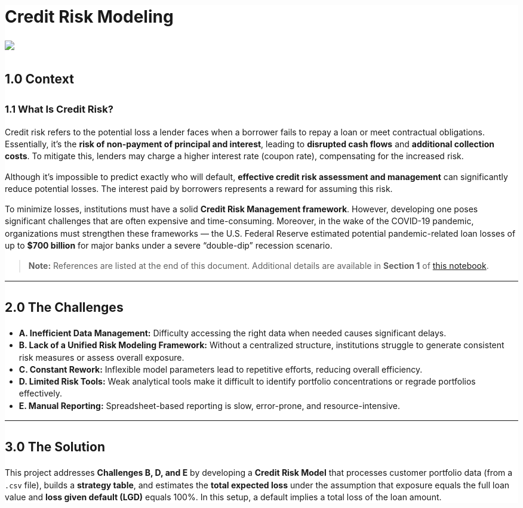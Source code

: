 # **Credit Risk Modeling**

![](img/banner_title.jpeg)

## **1.0 Context**

### **1.1 What Is Credit Risk?**

Credit risk refers to the potential loss a lender faces when a borrower fails to repay a loan or meet contractual obligations. Essentially, it’s the **risk of non-payment of principal and interest**, leading to **disrupted cash flows** and **additional collection costs**. To mitigate this, lenders may charge a higher interest rate (coupon rate), compensating for the increased risk.

Although it’s impossible to predict exactly who will default, **effective credit risk assessment and management** can significantly reduce potential losses. The interest paid by borrowers represents a reward for assuming this risk.

To minimize losses, institutions must have a solid **Credit Risk Management framework**. However, developing one poses significant challenges that are often expensive and time-consuming.
Moreover, in the wake of the COVID-19 pandemic, organizations must strengthen these frameworks — the U.S. Federal Reserve estimated potential pandemic-related loan losses of up to **$700 billion** for major banks under a severe “double-dip” recession scenario.

> **Note:** References are listed at the end of this document.
> Additional details are available in **Section 1** of [this notebook](https://github.com/brunokatekawa/credit_risk/blob/master/Credit_Risk.ipynb).

---

## **2.0 The Challenges**

* **A. Inefficient Data Management:** Difficulty accessing the right data when needed causes significant delays.
* **B. Lack of a Unified Risk Modeling Framework:** Without a centralized structure, institutions struggle to generate consistent risk measures or assess overall exposure.
* **C. Constant Rework:** Inflexible model parameters lead to repetitive efforts, reducing overall efficiency.
* **D. Limited Risk Tools:** Weak analytical tools make it difficult to identify portfolio concentrations or regrade portfolios effectively.
* **E. Manual Reporting:** Spreadsheet-based reporting is slow, error-prone, and resource-intensive.

---

## **3.0 The Solution**

This project addresses **Challenges B, D, and E** by developing a **Credit Risk Model** that processes customer portfolio data (from a `.csv` file), builds a **strategy table**, and estimates the **total expected loss** under the assumption that exposure equals the full loan value and **loss given default (LGD)** equals 100%.
In this setup, a default implies a total loss of the loan amount.
